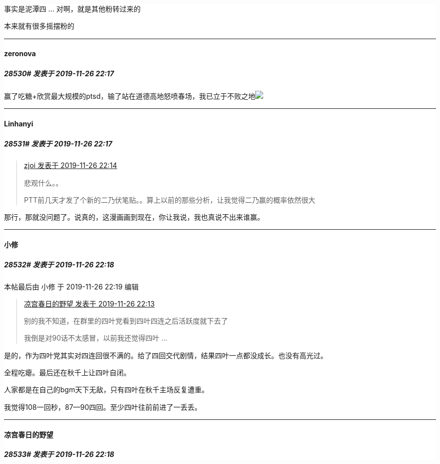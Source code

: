 事实是泥潭四 ...</blockquote>
对啊，就是其他粉转过来的


本来就有很多摇摆粉的


-----

####  zeronova  
##### 28530#       发表于 2019-11-26 22:17


赢了吃糖+欣赏最大规模的ptsd，输了站在道德高地怒喷春场，我已立于不败之地<img src="https://static.saraba1st.com/image/smiley/face2017/037.png" referrerpolicy="no-referrer">


-----

####  Linhanyi  
##### 28531#       发表于 2019-11-26 22:17


<blockquote><a href="httphttps://bbs.saraba1st.com/2b/forum.php?mod=redirect&amp;goto=findpost&amp;pid=45631657&amp;ptid=1831320" target="_blank">zjoi 发表于 2019-11-26 22:14</a>

悲观什么。。


PTT前几天才发了个新的二乃伏笔贴。。算上以前的那些分析，让我觉得二乃赢的概率依然很大</blockquote>
那行，那就没问题了。说真的，这漫画画到现在，你让我说，我也真说不出来谁赢。


-----

####  小修  
##### 28532#       发表于 2019-11-26 22:18


 本帖最后由 小修 于 2019-11-26 22:19 编辑 
<blockquote><a href="httphttps://bbs.saraba1st.com/2b/forum.php?mod=redirect&amp;goto=findpost&amp;pid=45631644&amp;ptid=1831320" target="_blank">凉宫春日的野望 发表于 2019-11-26 22:13</a>

别的我不知道，在群里的四叶党看到四叶四连之后活跃度就下去了

我倒是对90话不太感冒，以前我还觉得四叶 ...</blockquote>
是的，作为四叶党其实对四连回很不满的。给了四回交代剧情，结果四叶一点都没成长。也没有高光过。

全程吃瘪。最后还在秋千上让四叶自闭。

人家都是在自己的bgm天下无敌，只有四叶在秋千主场反复遭重。


我觉得108一回秒，87—90四回。至少四叶往前前进了一丢丢。


-----

####  凉宫春日的野望  
##### 28533#       发表于 2019-11-26 22:18
